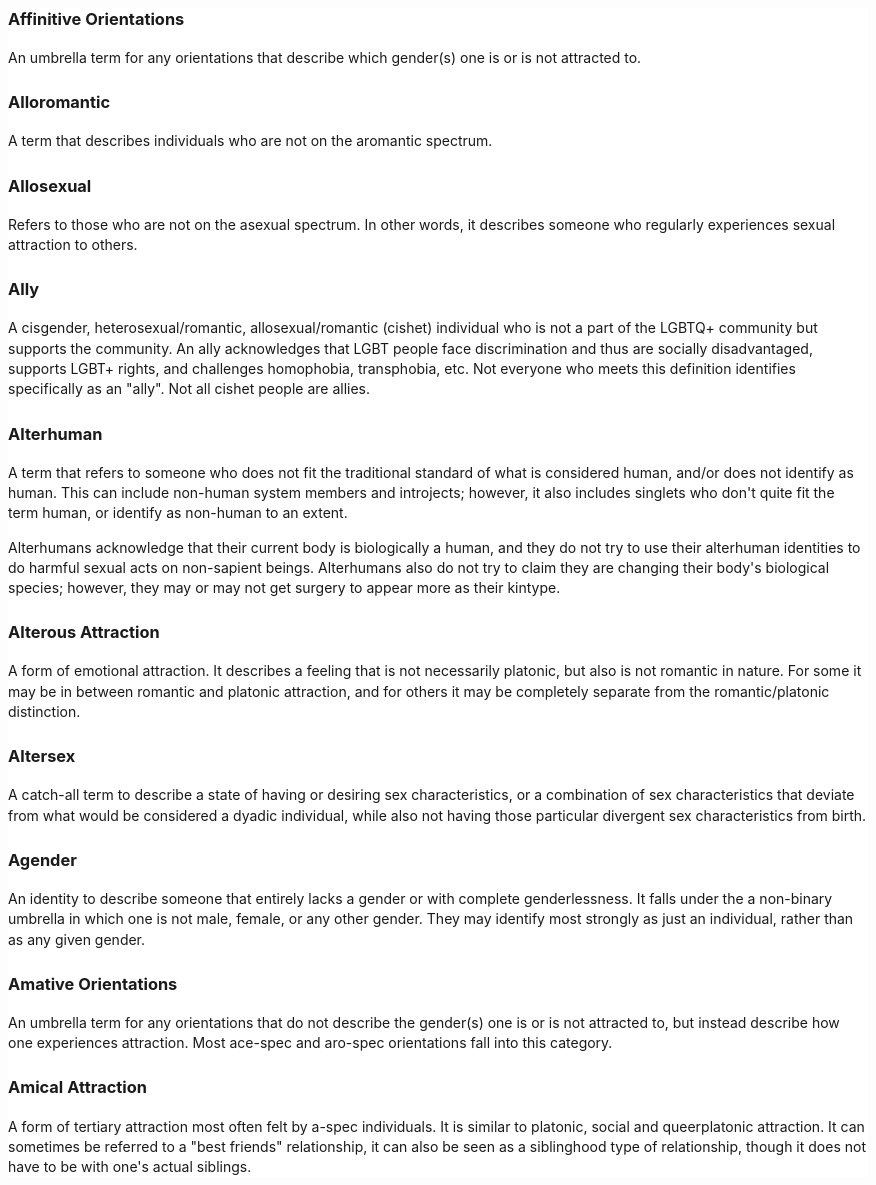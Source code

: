 ### Affinitive Orientations
An umbrella term for any orientations that describe which gender(s) one is or is not attracted to.

### Alloromantic
A term that describes individuals who are not on the aromantic spectrum.

### Allosexual
Refers to those who are not on the asexual spectrum. In other words, it describes someone who regularly experiences sexual attraction to others.

### Ally
A cisgender, heterosexual/romantic, allosexual/romantic (cishet) individual who is not a part of the LGBTQ+ community but supports the community. An ally acknowledges that LGBT people face discrimination and thus are socially disadvantaged, supports LGBT+ rights, and challenges homophobia, transphobia, etc. Not everyone who meets this definition identifies specifically as an "ally". Not all cishet people are allies.

### Alterhuman
A term that refers to someone who does not fit the traditional standard of what is considered human, and/or does not identify as human. This can include non-human system members and introjects; however, it also includes singlets who don't quite fit the term human, or identify as non-human to an extent.

Alterhumans acknowledge that their current body is biologically a human, and they do not try to use their alterhuman identities to do harmful sexual acts on non-sapient beings. Alterhumans also do not try to claim they are changing their body's biological species; however, they may or may not get surgery to appear more as their kintype.

### Alterous Attraction
A form of emotional attraction. It describes a feeling that is not necessarily platonic, but also is not romantic in nature. For some it may be in between romantic and platonic attraction, and for others it may be completely separate from the romantic/platonic distinction.

### Altersex
A catch-all term to describe a state of having or desiring sex characteristics, or a combination of sex characteristics that deviate from what would be considered a dyadic individual, while also not having those particular divergent sex characteristics from birth.

### Agender
An identity to describe someone that entirely lacks a gender or with complete genderlessness. It falls under the a non-binary umbrella in which one is not male, female, or any other gender. They may identify most strongly as just an individual, rather than as any given gender.

### Amative Orientations
An umbrella term for any orientations that do not describe the gender(s) one is or is not attracted to, but instead describe how one experiences attraction. Most ace-spec and aro-spec orientations fall into this category.

### Amical Attraction
A form of tertiary attraction most often felt by a-spec individuals. It is similar to platonic, social and queerplatonic attraction. It can sometimes be referred to a "best friends" relationship, it can also be seen as a siblinghood type of relationship, though it does not have to be with one's actual siblings.
